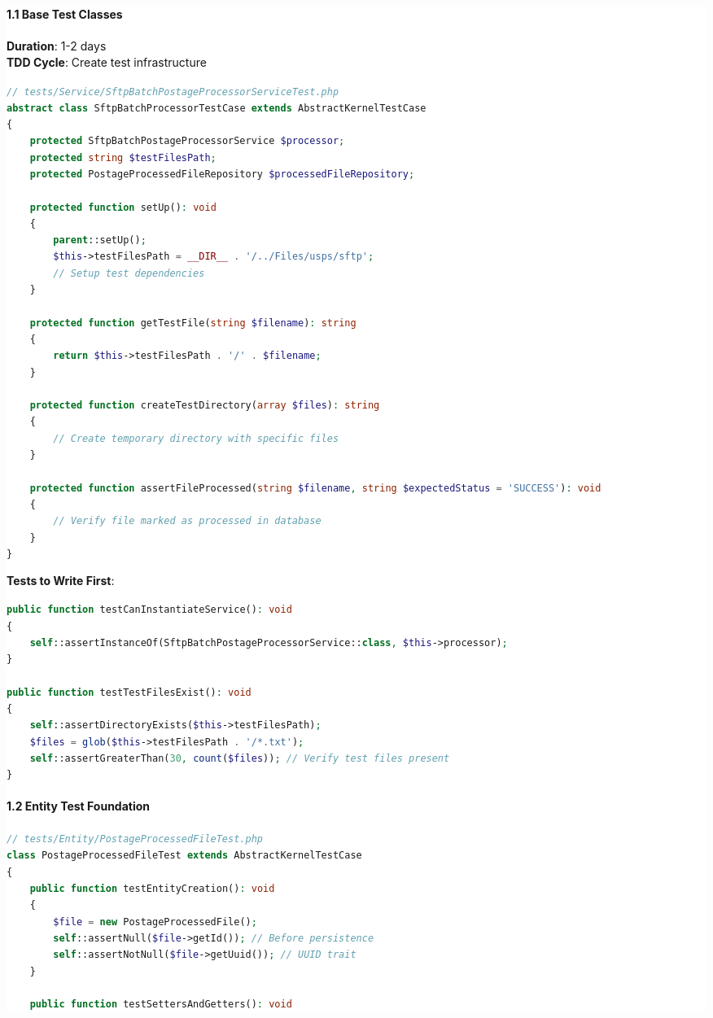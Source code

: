 #### 1.1 Base Test Classes
**Duration**: 1-2 days  
**TDD Cycle**: Create test infrastructure

```php
// tests/Service/SftpBatchPostageProcessorServiceTest.php
abstract class SftpBatchProcessorTestCase extends AbstractKernelTestCase
{
    protected SftpBatchPostageProcessorService $processor;
    protected string $testFilesPath;
    protected PostageProcessedFileRepository $processedFileRepository;
    
    protected function setUp(): void
    {
        parent::setUp();
        $this->testFilesPath = __DIR__ . '/../Files/usps/sftp';
        // Setup test dependencies
    }
    
    protected function getTestFile(string $filename): string
    {
        return $this->testFilesPath . '/' . $filename;
    }
    
    protected function createTestDirectory(array $files): string
    {
        // Create temporary directory with specific files
    }
    
    protected function assertFileProcessed(string $filename, string $expectedStatus = 'SUCCESS'): void
    {
        // Verify file marked as processed in database
    }
}
```

**Tests to Write First**:
```php
public function testCanInstantiateService(): void
{
    self::assertInstanceOf(SftpBatchPostageProcessorService::class, $this->processor);
}

public function testTestFilesExist(): void
{
    self::assertDirectoryExists($this->testFilesPath);
    $files = glob($this->testFilesPath . '/*.txt');
    self::assertGreaterThan(30, count($files)); // Verify test files present
}
```

#### 1.2 Entity Test Foundation
```php
// tests/Entity/PostageProcessedFileTest.php
class PostageProcessedFileTest extends AbstractKernelTestCase
{
    public function testEntityCreation(): void
    {
        $file = new PostageProcessedFile();
        self::assertNull($file->getId()); // Before persistence
        self::assertNotNull($file->getUuid()); // UUID trait
    }
    
    public function testSettersAndGetters(): void
```